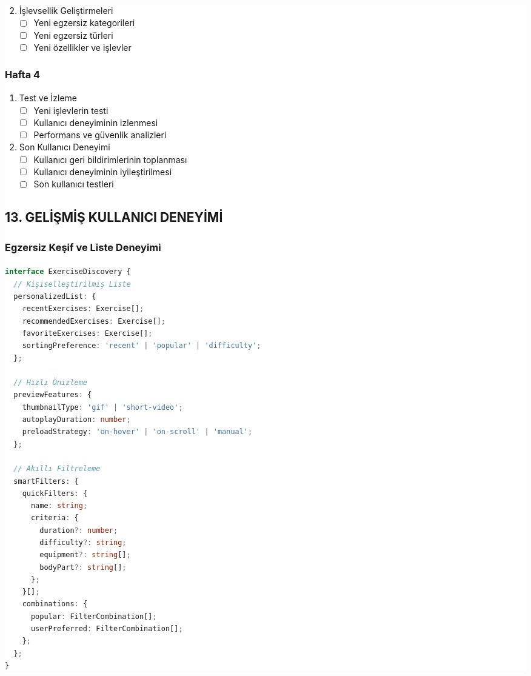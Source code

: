2. İşlevsellik Geliştirmeleri
   - [ ] Yeni egzersiz kategorileri
   - [ ] Yeni egzersiz türleri
   - [ ] Yeni özellikler ve işlevler

### Hafta 4
1. Test ve İzleme
   - [ ] Yeni işlevlerin testi
   - [ ] Kullanıcı deneyiminin izlenmesi
   - [ ] Performans ve güvenlik analizleri

2. Son Kullanıcı Deneyimi
   - [ ] Kullanıcı geri bildirimlerinin toplanması
   - [ ] Kullanıcı deneyiminin iyileştirilmesi
   - [ ] Son kullanıcı testleri

## 13. GELİŞMİŞ KULLANICI DENEYİMİ

### Egzersiz Keşif ve Liste Deneyimi
```typescript
interface ExerciseDiscovery {
  // Kişiselleştirilmiş Liste
  personalizedList: {
    recentExercises: Exercise[];
    recommendedExercises: Exercise[];
    favoriteExercises: Exercise[];
    sortingPreference: 'recent' | 'popular' | 'difficulty';
  };

  // Hızlı Önizleme
  previewFeatures: {
    thumbnailType: 'gif' | 'short-video';
    autoplayDuration: number;
    preloadStrategy: 'on-hover' | 'on-scroll' | 'manual';
  };

  // Akıllı Filtreleme
  smartFilters: {
    quickFilters: {
      name: string;
      criteria: {
        duration?: number;
        difficulty?: string;
        equipment?: string[];
        bodyPart?: string[];
      };
    }[];
    combinations: {
      popular: FilterCombination[];
      userPreferred: FilterCombination[];
    };
  };
}
```
